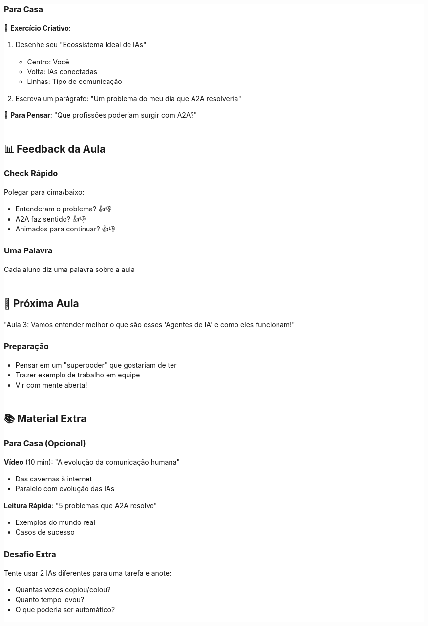 ### Para Casa
📝 **Exercício Criativo**:
1. Desenhe seu "Ecossistema Ideal de IAs"
   - Centro: Você
   - Volta: IAs conectadas
   - Linhas: Tipo de comunicação

2. Escreva um parágrafo:
   "Um problema do meu dia que A2A resolveria"

💭 **Para Pensar**:
"Que profissões poderiam surgir com A2A?"

---

## 📊 Feedback da Aula

### Check Rápido
Polegar para cima/baixo:
- Entenderam o problema? 👍👎
- A2A faz sentido? 👍👎  
- Animados para continuar? 👍👎

### Uma Palavra
Cada aluno diz uma palavra sobre a aula

---

## 🔮 Próxima Aula
"Aula 3: Vamos entender melhor o que são esses 'Agentes de IA' e como eles funcionam!"

### Preparação
- Pensar em um "superpoder" que gostariam de ter
- Trazer exemplo de trabalho em equipe
- Vir com mente aberta!

---

## 📚 Material Extra

### Para Casa (Opcional)
**Vídeo** (10 min): "A evolução da comunicação humana"
- Das cavernas à internet
- Paralelo com evolução das IAs

**Leitura Rápida**: "5 problemas que A2A resolve"
- Exemplos do mundo real
- Casos de sucesso

### Desafio Extra
Tente usar 2 IAs diferentes para uma tarefa e anote:
- Quantas vezes copiou/colou?
- Quanto tempo levou?
- O que poderia ser automático?

---